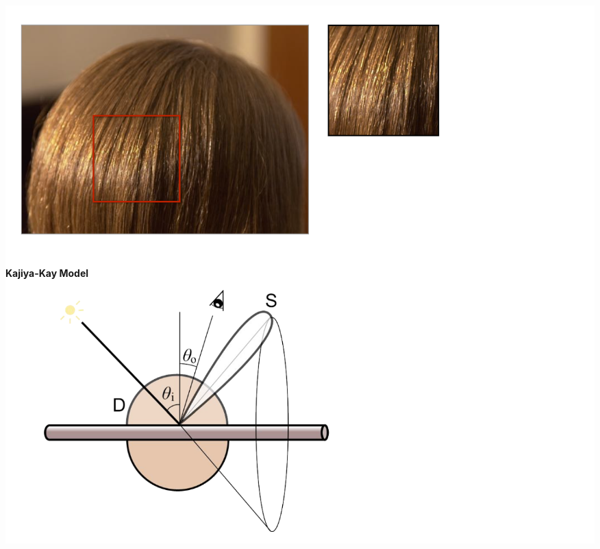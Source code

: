 <img src="img/lec18-hair-appearance.png" style="zoom:67%;" />

**Kajiya-Kay Model**

<img src="img/lec18-Kajiya-Kay-Model.png" style="zoom:67%;" />
